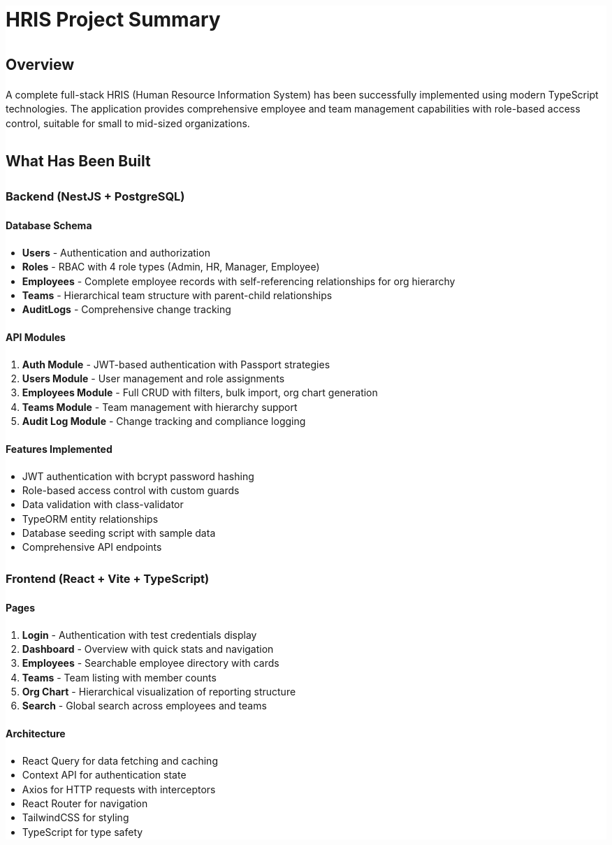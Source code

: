 # HRIS Project Summary

## Overview

A complete full-stack HRIS (Human Resource Information System) has been successfully implemented using modern TypeScript technologies. The application provides comprehensive employee and team management capabilities with role-based access control, suitable for small to mid-sized organizations.

## What Has Been Built

### Backend (NestJS + PostgreSQL)

#### Database Schema
- **Users** - Authentication and authorization
- **Roles** - RBAC with 4 role types (Admin, HR, Manager, Employee)
- **Employees** - Complete employee records with self-referencing relationships for org hierarchy
- **Teams** - Hierarchical team structure with parent-child relationships
- **AuditLogs** - Comprehensive change tracking

#### API Modules
1. **Auth Module** - JWT-based authentication with Passport strategies
2. **Users Module** - User management and role assignments
3. **Employees Module** - Full CRUD with filters, bulk import, org chart generation
4. **Teams Module** - Team management with hierarchy support
5. **Audit Log Module** - Change tracking and compliance logging

#### Features Implemented
- JWT authentication with bcrypt password hashing
- Role-based access control with custom guards
- Data validation with class-validator
- TypeORM entity relationships
- Database seeding script with sample data
- Comprehensive API endpoints

### Frontend (React + Vite + TypeScript)

#### Pages
1. **Login** - Authentication with test credentials display
2. **Dashboard** - Overview with quick stats and navigation
3. **Employees** - Searchable employee directory with cards
4. **Teams** - Team listing with member counts
5. **Org Chart** - Hierarchical visualization of reporting structure
6. **Search** - Global search across employees and teams

#### Architecture
- React Query for data fetching and caching
- Context API for authentication state
- Axios for HTTP requests with interceptors
- React Router for navigation
- TailwindCSS for styling
- TypeScript for type safety

